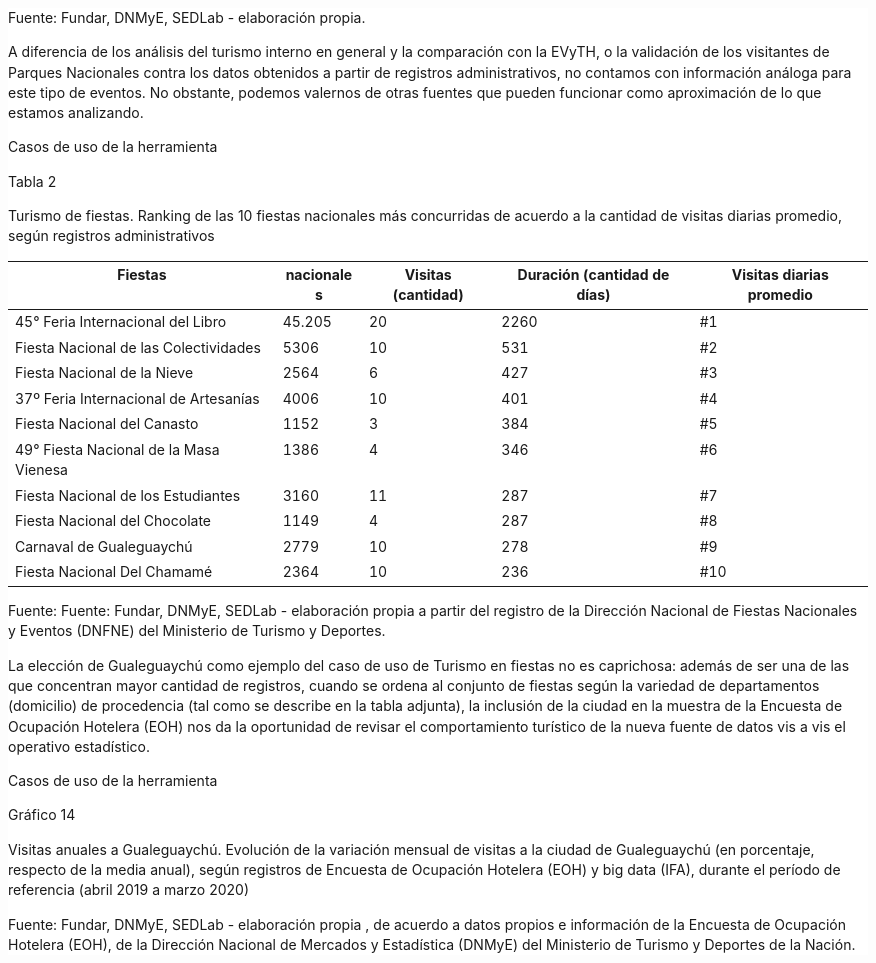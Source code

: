

Fuente: Fundar, DNMyE, SEDLab - elaboración propia.

A diferencia de los análisis del turismo interno en general y la comparación con la EVyTH, o la validación de los visitantes de Parques Nacionales contra los datos obtenidos a partir de registros administrativos, no contamos con información análoga para este tipo de eventos. No obstante, podemos valernos de otras fuentes que pueden funcionar como aproximación de lo que estamos analizando.

Casos de uso de la herramienta

Tabla 2

Turismo de fiestas. Ranking de las 10 fiestas nacionales más concurridas de acuerdo a la cantidad de visitas diarias promedio, según registros administrativos

| Fiestas                                |   nacionales |   Visitas (cantidad) |   Duración (cantidad de días) | Visitas diarias promedio   |
|----------------------------------------|--------------|----------------------|-------------------------------|----------------------------|
| 45° Feria Internacional del Libro      |       45.205 |                   20 |                          2260 | #1                         |
| Fiesta Nacional de las Colectividades  |     5306     |                   10 |                           531 | #2                         |
| Fiesta Nacional de la Nieve            |     2564     |                    6 |                           427 | #3                         |
| 37º Feria Internacional de Artesanías  |     4006     |                   10 |                           401 | #4                         |
| Fiesta Nacional del Canasto            |     1152     |                    3 |                           384 | #5                         |
| 49° Fiesta Nacional de la Masa Vienesa |     1386     |                    4 |                           346 | #6                         |
| Fiesta Nacional de los Estudiantes     |     3160     |                   11 |                           287 | #7                         |
| Fiesta Nacional del Chocolate          |     1149     |                    4 |                           287 | #8                         |
| Carnaval de Gualeguaychú               |     2779     |                   10 |                           278 | #9                         |
| Fiesta Nacional Del Chamamé            |     2364     |                   10 |                           236 | #10                        |

Fuente: Fuente: Fundar, DNMyE, SEDLab - elaboración propia a partir del registro de la Dirección Nacional de Fiestas Nacionales y Eventos (DNFNE) del Ministerio de Turismo y Deportes.

La elección de Gualeguaychú como ejemplo del caso de uso de Turismo en fiestas no es caprichosa: además de ser una de las que concentran mayor cantidad de registros, cuando se ordena al conjunto de fiestas según la variedad de departamentos (domicilio) de procedencia (tal como se describe en la tabla adjunta), la inclusión de la ciudad en la muestra de la Encuesta de Ocupación Hotelera (EOH) nos da la oportunidad de revisar el comportamiento turístico de la nueva fuente de datos vis a vis el operativo estadístico.

Casos de uso de la herramienta

Gráfico 14



Visitas anuales a Gualeguaychú. Evolución de la variación mensual de visitas a la ciudad de Gualeguaychú (en porcentaje, respecto de la media anual), según registros de Encuesta de Ocupación Hotelera (EOH) y big data (IFA), durante el período de referencia (abril 2019 a marzo 2020)



Fuente: Fundar, DNMyE, SEDLab - elaboración propia , de acuerdo a datos propios e información de la Encuesta de Ocupación Hotelera (EOH), de la Dirección Nacional de Mercados y Estadística (DNMyE) del Ministerio de Turismo y Deportes de la Nación.
